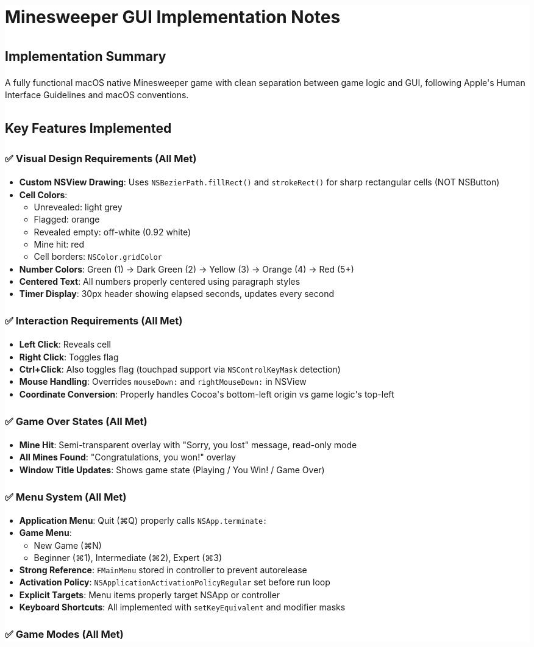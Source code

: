 # Minesweeper GUI Implementation Notes

## Implementation Summary

A fully functional macOS native Minesweeper game with clean separation between game logic and GUI, following Apple's Human Interface Guidelines and macOS conventions.

## Key Features Implemented

### ✅ Visual Design Requirements (All Met)

- **Custom NSView Drawing**: Uses `NSBezierPath.fillRect()` and `strokeRect()` for sharp rectangular cells (NOT NSButton)
- **Cell Colors**:
  - Unrevealed: light grey
  - Flagged: orange
  - Revealed empty: off-white (0.92 white)
  - Mine hit: red
  - Cell borders: `NSColor.gridColor`
- **Number Colors**: Green (1) → Dark Green (2) → Yellow (3) → Orange (4) → Red (5+)
- **Centered Text**: All numbers properly centered using paragraph styles
- **Timer Display**: 30px header showing elapsed seconds, updates every second

### ✅ Interaction Requirements (All Met)

- **Left Click**: Reveals cell
- **Right Click**: Toggles flag
- **Ctrl+Click**: Also toggles flag (touchpad support via `NSControlKeyMask` detection)
- **Mouse Handling**: Overrides `mouseDown:` and `rightMouseDown:` in NSView
- **Coordinate Conversion**: Properly handles Cocoa's bottom-left origin vs game logic's top-left

### ✅ Game Over States (All Met)

- **Mine Hit**: Semi-transparent overlay with "Sorry, you lost" message, read-only mode
- **All Mines Found**: "Congratulations, you won!" overlay
- **Window Title Updates**: Shows game state (Playing / You Win! / Game Over)

### ✅ Menu System (All Met)

- **Application Menu**: Quit (⌘Q) properly calls `NSApp.terminate:`
- **Game Menu**:
  - New Game (⌘N)
  - Beginner (⌘1), Intermediate (⌘2), Expert (⌘3)
- **Strong Reference**: `FMainMenu` stored in controller to prevent autorelease
- **Activation Policy**: `NSApplicationActivationPolicyRegular` set before run loop
- **Explicit Targets**: Menu items properly target NSApp or controller
- **Keyboard Shortcuts**: All implemented with `setKeyEquivalent` and modifier masks

### ✅ Game Modes (All Met)
